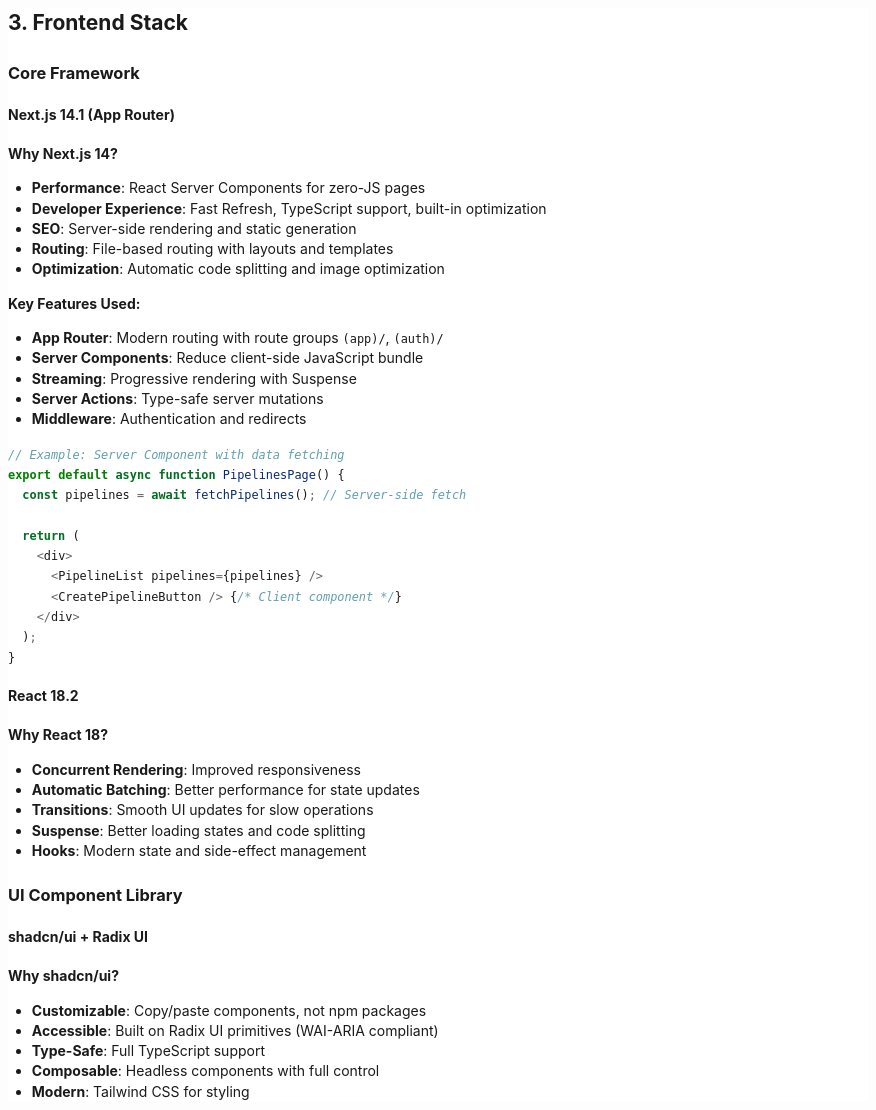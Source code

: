 
## 3. Frontend Stack

### Core Framework

#### Next.js 14.1 (App Router)

**Why Next.js 14?**
- **Performance**: React Server Components for zero-JS pages
- **Developer Experience**: Fast Refresh, TypeScript support, built-in optimization
- **SEO**: Server-side rendering and static generation
- **Routing**: File-based routing with layouts and templates
- **Optimization**: Automatic code splitting and image optimization

**Key Features Used:**
- **App Router**: Modern routing with route groups `(app)/`, `(auth)/`
- **Server Components**: Reduce client-side JavaScript bundle
- **Streaming**: Progressive rendering with Suspense
- **Server Actions**: Type-safe server mutations
- **Middleware**: Authentication and redirects

```typescript
// Example: Server Component with data fetching
export default async function PipelinesPage() {
  const pipelines = await fetchPipelines(); // Server-side fetch

  return (
    <div>
      <PipelineList pipelines={pipelines} />
      <CreatePipelineButton /> {/* Client component */}
    </div>
  );
}
```

#### React 18.2

**Why React 18?**
- **Concurrent Rendering**: Improved responsiveness
- **Automatic Batching**: Better performance for state updates
- **Transitions**: Smooth UI updates for slow operations
- **Suspense**: Better loading states and code splitting
- **Hooks**: Modern state and side-effect management

### UI Component Library

#### shadcn/ui + Radix UI

**Why shadcn/ui?**
- **Customizable**: Copy/paste components, not npm packages
- **Accessible**: Built on Radix UI primitives (WAI-ARIA compliant)
- **Type-Safe**: Full TypeScript support
- **Composable**: Headless components with full control
- **Modern**: Tailwind CSS for styling
